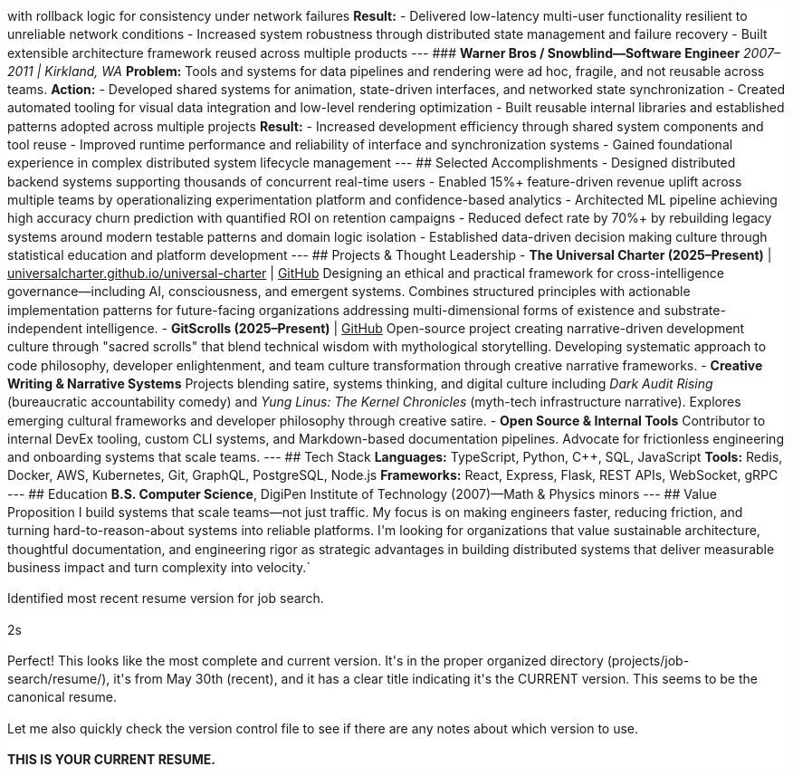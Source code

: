 with rollback logic for consistency under network failures __Result:__ - Delivered low-latency multi-user functionality resilient to unreliable network conditions - Increased system robustness through distributed state management and failure recovery - Built extensible architecture framework reused across multiple products --- ### __Warner Bros / Snowblind—Software Engineer__ _2007–2011 | Kirkland, WA_ __Problem:__ Tools and systems for data pipelines and rendering were ad hoc, fragile, and not reusable across teams. __Action:__ - Developed shared systems for animation, state-driven interfaces, and networked state synchronization - Created automated tooling for visual data integration and low-level rendering optimization - Built reusable internal libraries and established patterns adopted across multiple projects __Result:__ - Increased development efficiency through shared system components and tool reuse - Improved runtime performance and reliability of interface and synchronization systems - Gained foundational experience in complex distributed system lifecycle management --- ## Selected Accomplishments - Designed distributed backend systems supporting thousands of concurrent real-time users - Enabled 15%+ feature-driven revenue uplift across multiple teams by operationalizing experimentation platform and confidence-based analytics - Architected ML pipeline achieving high accuracy churn prediction with quantified ROI on retention campaigns - Reduced defect rate by 70%+ by rebuilding legacy systems around modern testable patterns and domain logic isolation - Established data-driven decision making culture through statistical education and platform development --- ## Projects & Thought Leadership - __The Universal Charter (2025–Present)__ | [universalcharter.github.io/universal-charter](https://universalcharter.github.io/universal-charter) | [GitHub](https://github.com/UniversalCharter/universal-charter) Designing an ethical and practical framework for cross-intelligence governance—including AI, consciousness, and emergent systems. Combines structured principles with actionable implementation patterns for future-facing organizations addressing multi-dimensional forms of existence and substrate-independent intelligence. - __GitScrolls (2025–Present)__ | [GitHub](https://github.com/gitscrolls/gitscrolls) Open-source project creating narrative-driven development culture through "sacred scrolls" that blend technical wisdom with mythological storytelling. Developing systematic approach to code philosophy, developer enlightenment, and team culture transformation through creative narrative frameworks. - __Creative Writing & Narrative Systems__ Projects blending satire, systems thinking, and digital culture including _Dark Audit Rising_ (bureaucratic accountability comedy) and _Yung Linus: The Kernel Chronicles_ (myth-tech infrastructure narrative). Explores emerging cultural frameworks and developer philosophy through creative satire. - __Open Source & Internal Tools__ Contributor to internal DevEx tooling, custom CLI systems, and Markdown-based documentation pipelines. Advocate for frictionless engineering and onboarding systems that scale teams. --- ## Tech Stack __Languages:__ TypeScript, Python, C++, SQL, JavaScript __Tools:__ Redis, Docker, AWS, Kubernetes, Git, GraphQL, PostgreSQL, Node.js __Frameworks:__ React, Express, Flask, REST APIs, WebSocket, gRPC --- ## Education __B.S. Computer Science__, DigiPen Institute of Technology (2007)—Math & Physics minors --- ## Value Proposition I build systems that scale teams—not just traffic. My focus is on making engineers faster, reducing friction, and turning hard-to-reason-about systems into reliable platforms. I'm looking for organizations that value sustainable architecture, thoughtful documentation, and engineering rigor as strategic advantages in building distributed systems that deliver measurable business impact and turn complexity into velocity.`

Identified most recent resume version for job search.

2s

Perfect! This looks like the most complete and current version. It's in the proper organized directory (projects/job-search/resume/), it's from May 30th (recent), and it has a clear title indicating it's the CURRENT version. This seems to be the canonical resume.

Let me also quickly check the version control file to see if there are any notes about which version to use.

**THIS IS YOUR CURRENT RESUME.**
